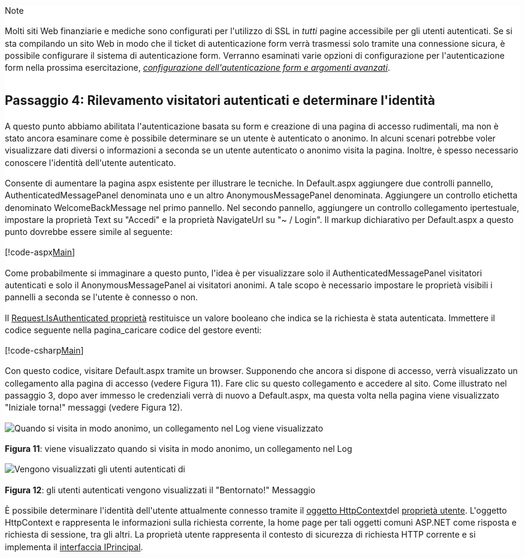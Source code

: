 > [!NOTE]
> Molti siti Web finanziarie e mediche sono configurati per l'utilizzo di SSL in *tutti* pagine accessibile per gli utenti autenticati. Se si sta compilando un sito Web in modo che il ticket di autenticazione form verrà trasmessi solo tramite una connessione sicura, è possibile configurare il sistema di autenticazione form. Verranno esaminati varie opzioni di configurazione per l'autenticazione form nella prossima esercitazione,  *[configurazione dell'autenticazione form e argomenti avanzati](forms-authentication-configuration-and-advanced-topics-cs.md)*.


## <a name="step-4-detecting-authenticated-visitors-and-determining-their-identity"></a>Passaggio 4: Rilevamento visitatori autenticati e determinare l'identità

A questo punto abbiamo abilitata l'autenticazione basata su form e creazione di una pagina di accesso rudimentali, ma non è stato ancora esaminare come è possibile determinare se un utente è autenticato o anonimo. In alcuni scenari potrebbe voler visualizzare dati diversi o informazioni a seconda se un utente autenticato o anonimo visita la pagina. Inoltre, è spesso necessario conoscere l'identità dell'utente autenticato.

Consente di aumentare la pagina aspx esistente per illustrare le tecniche. In Default.aspx aggiungere due controlli pannello, AuthenticatedMessagePanel denominata uno e un altro AnonymousMessagePanel denominata. Aggiungere un controllo etichetta denominato WelcomeBackMessage nel primo pannello. Nel secondo pannello, aggiungere un controllo collegamento ipertestuale, impostare la proprietà Text su "Accedi" e la proprietà NavigateUrl su "~ / Login". Il markup dichiarativo per Default.aspx a questo punto dovrebbe essere simile al seguente:

[!code-aspx[Main](an-overview-of-forms-authentication-cs/samples/sample6.aspx)]

Come probabilmente si immaginare a questo punto, l'idea è per visualizzare solo il AuthenticatedMessagePanel visitatori autenticati e solo il AnonymousMessagePanel ai visitatori anonimi. A tale scopo è necessario impostare le proprietà visibili i pannelli a seconda se l'utente è connesso o non.

Il [Request.IsAuthenticated proprietà](https://msdn.microsoft.com/library/system.web.httprequest.isauthenticated.aspx) restituisce un valore booleano che indica se la richiesta è stata autenticata. Immettere il codice seguente nella pagina\_caricare codice del gestore eventi:

[!code-csharp[Main](an-overview-of-forms-authentication-cs/samples/sample7.cs)]

Con questo codice, visitare Default.aspx tramite un browser. Supponendo che ancora si dispone di accesso, verrà visualizzato un collegamento alla pagina di accesso (vedere Figura 11). Fare clic su questo collegamento e accedere al sito. Come illustrato nel passaggio 3, dopo aver immesso le credenziali verrà di nuovo a Default.aspx, ma questa volta nella pagina viene visualizzato "Iniziale torna!" messaggi (vedere Figura 12).


![Quando si visita in modo anonimo, un collegamento nel Log viene visualizzato](an-overview-of-forms-authentication-cs/_static/image27.png)

**Figura 11**: viene visualizzato quando si visita in modo anonimo, un collegamento nel Log


![Vengono visualizzati gli utenti autenticati di](an-overview-of-forms-authentication-cs/_static/image28.png)

**Figura 12**: gli utenti autenticati vengono visualizzati il "Bentornato!" Messaggio


È possibile determinare l'identità dell'utente attualmente connesso tramite il [oggetto HttpContext](https://msdn.microsoft.com/library/system.web.httpcontext.aspx)del [proprietà utente](https://msdn.microsoft.com/library/system.web.httpcontext.user.aspx). L'oggetto HttpContext e rappresenta le informazioni sulla richiesta corrente, la home page per tali oggetti comuni ASP.NET come risposta e richiesta di sessione, tra gli altri. La proprietà utente rappresenta il contesto di sicurezza di richiesta HTTP corrente e si implementa il [interfaccia IPrincipal](https://msdn.microsoft.com/library/system.security.principal.iprincipal.aspx).
